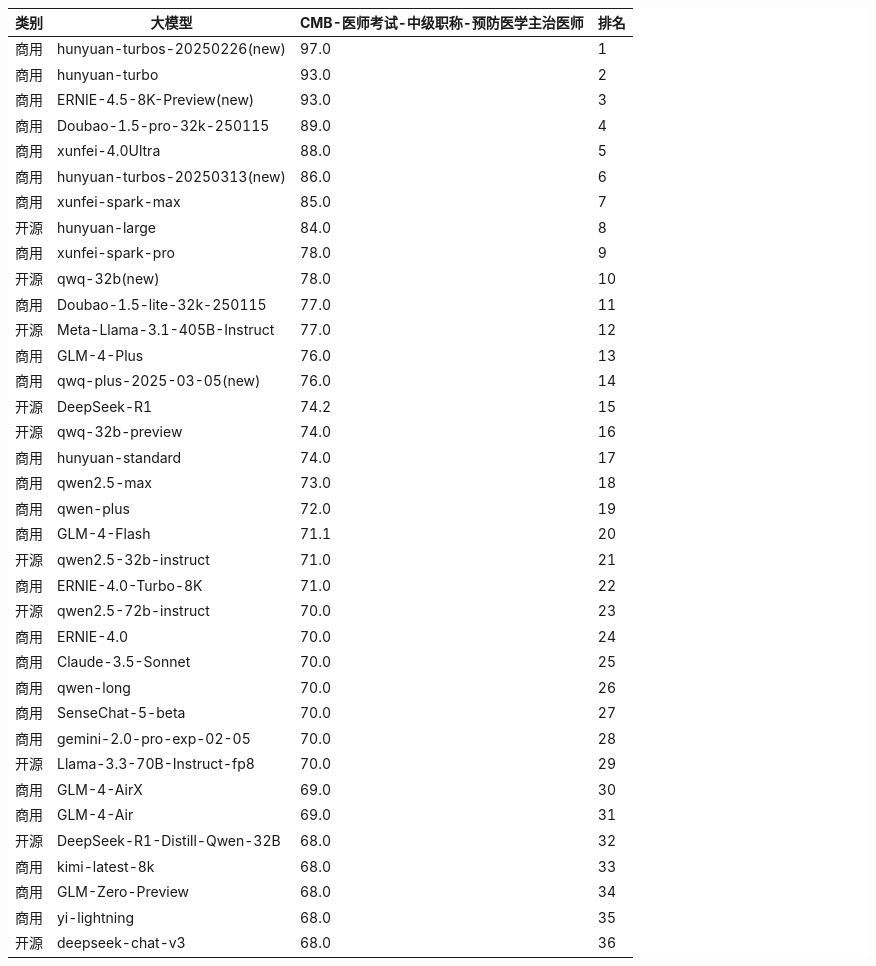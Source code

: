 
| 类别 | 大模型                         | CMB-医师考试-中级职称-预防医学主治医师 | 排名 |
|-----|------------------------------|---------|----|
|商用|hunyuan-turbos-20250226(new)|97.0|1|
|商用|hunyuan-turbo|93.0|2|
|商用|ERNIE-4.5-8K-Preview(new)|93.0|3|
|商用|Doubao-1.5-pro-32k-250115|89.0|4|
|商用|xunfei-4.0Ultra|88.0|5|
|商用|hunyuan-turbos-20250313(new)|86.0|6|
|商用|xunfei-spark-max|85.0|7|
|开源|hunyuan-large|84.0|8|
|商用|xunfei-spark-pro|78.0|9|
|开源|qwq-32b(new)|78.0|10|
|商用|Doubao-1.5-lite-32k-250115|77.0|11|
|开源|Meta-Llama-3.1-405B-Instruct|77.0|12|
|商用|GLM-4-Plus|76.0|13|
|商用|qwq-plus-2025-03-05(new)|76.0|14|
|开源|DeepSeek-R1|74.2|15|
|开源|qwq-32b-preview|74.0|16|
|商用|hunyuan-standard|74.0|17|
|商用|qwen2.5-max|73.0|18|
|商用|qwen-plus|72.0|19|
|商用|GLM-4-Flash|71.1|20|
|开源|qwen2.5-32b-instruct|71.0|21|
|商用|ERNIE-4.0-Turbo-8K|71.0|22|
|开源|qwen2.5-72b-instruct|70.0|23|
|商用|ERNIE-4.0|70.0|24|
|商用|Claude-3.5-Sonnet|70.0|25|
|商用|qwen-long|70.0|26|
|商用|SenseChat-5-beta|70.0|27|
|商用|gemini-2.0-pro-exp-02-05|70.0|28|
|开源|Llama-3.3-70B-Instruct-fp8|70.0|29|
|商用|GLM-4-AirX|69.0|30|
|商用|GLM-4-Air|69.0|31|
|开源|DeepSeek-R1-Distill-Qwen-32B|68.0|32|
|商用|kimi-latest-8k|68.0|33|
|商用|GLM-Zero-Preview|68.0|34|
|商用|yi-lightning|68.0|35|
|开源|deepseek-chat-v3|68.0|36|